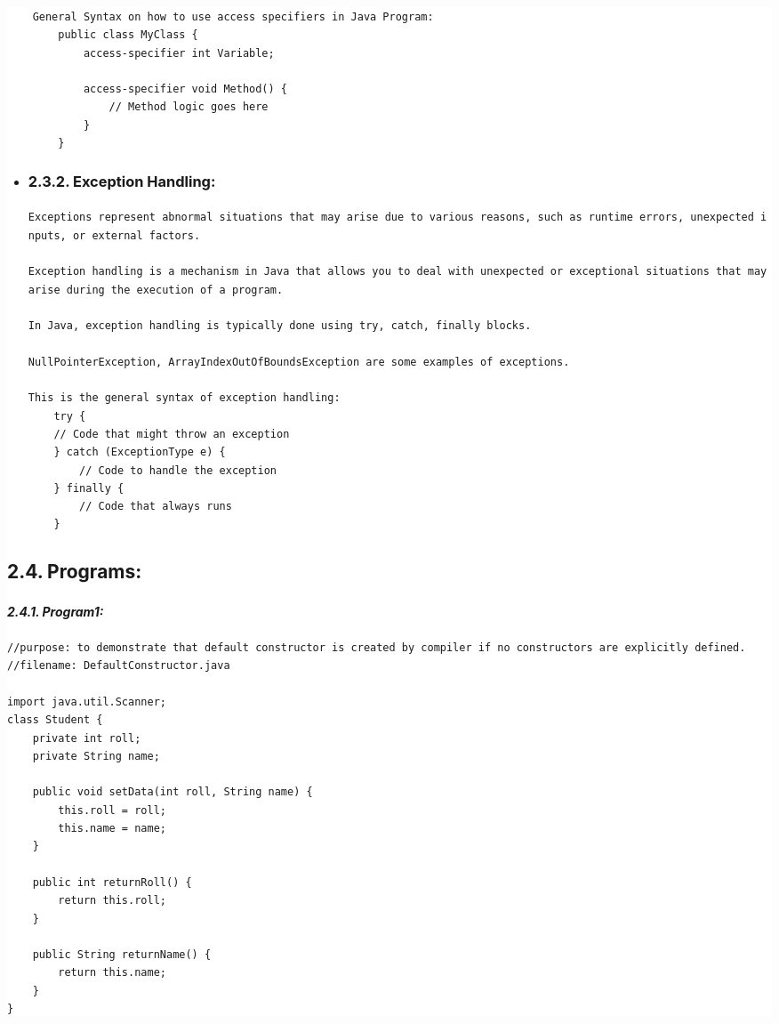         General Syntax on how to use access specifiers in Java Program:
            public class MyClass {
                access-specifier int Variable;
    
                access-specifier void Method() {
                    // Method logic goes here
                }
            }


-   ### 2.3.2. Exception Handling:
        Exceptions represent abnormal situations that may arise due to various reasons, such as runtime errors, unexpected inputs, or external factors.

        Exception handling is a mechanism in Java that allows you to deal with unexpected or exceptional situations that may arise during the execution of a program.

        In Java, exception handling is typically done using try, catch, finally blocks.

        NullPointerException, ArrayIndexOutOfBoundsException are some examples of exceptions.

        This is the general syntax of exception handling:
            try {
            // Code that might throw an exception
            } catch (ExceptionType e) {
                // Code to handle the exception
            } finally {
                // Code that always runs
            }

## 2.4. Programs:
####     _2.4.1. Program1:_
    //purpose: to demonstrate that default constructor is created by compiler if no constructors are explicitly defined.
    //filename: DefaultConstructor.java

    import java.util.Scanner;
    class Student {
        private int roll;
        private String name;

        public void setData(int roll, String name) {
            this.roll = roll;
            this.name = name;
        }

        public int returnRoll() {
            return this.roll;
        }

        public String returnName() {
            return this.name;
        }
    }
